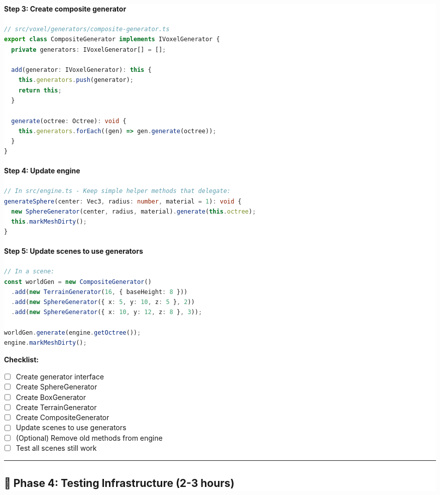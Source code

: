 #### Step 3: Create composite generator

```typescript
// src/voxel/generators/composite-generator.ts
export class CompositeGenerator implements IVoxelGenerator {
  private generators: IVoxelGenerator[] = [];

  add(generator: IVoxelGenerator): this {
    this.generators.push(generator);
    return this;
  }

  generate(octree: Octree): void {
    this.generators.forEach((gen) => gen.generate(octree));
  }
}
```

#### Step 4: Update engine

```typescript
// In src/engine.ts - Keep simple helper methods that delegate:
generateSphere(center: Vec3, radius: number, material = 1): void {
  new SphereGenerator(center, radius, material).generate(this.octree);
  this.markMeshDirty();
}
```

#### Step 5: Update scenes to use generators

```typescript
// In a scene:
const worldGen = new CompositeGenerator()
  .add(new TerrainGenerator(16, { baseHeight: 8 }))
  .add(new SphereGenerator({ x: 5, y: 10, z: 5 }, 2))
  .add(new SphereGenerator({ x: 10, y: 12, z: 8 }, 3));

worldGen.generate(engine.getOctree());
engine.markMeshDirty();
```

**Checklist:**

- [ ] Create generator interface
- [ ] Create SphereGenerator
- [ ] Create BoxGenerator
- [ ] Create TerrainGenerator
- [ ] Create CompositeGenerator
- [ ] Update scenes to use generators
- [ ] (Optional) Remove old methods from engine
- [ ] Test all scenes still work

---

## 🎯 Phase 4: Testing Infrastructure (2-3 hours)
